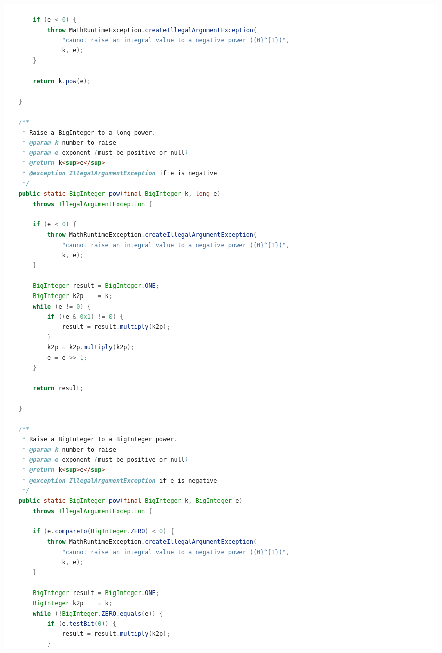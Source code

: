 ```java

        if (e < 0) {
            throw MathRuntimeException.createIllegalArgumentException(
                "cannot raise an integral value to a negative power ({0}^{1})",
                k, e);
        }

        return k.pow(e);

    }

    /**
     * Raise a BigInteger to a long power.
     * @param k number to raise
     * @param e exponent (must be positive or null)
     * @return k<sup>e</sup>
     * @exception IllegalArgumentException if e is negative
     */
    public static BigInteger pow(final BigInteger k, long e)
        throws IllegalArgumentException {

        if (e < 0) {
            throw MathRuntimeException.createIllegalArgumentException(
                "cannot raise an integral value to a negative power ({0}^{1})",
                k, e);
        }

        BigInteger result = BigInteger.ONE;
        BigInteger k2p    = k;
        while (e != 0) {
            if ((e & 0x1) != 0) {
                result = result.multiply(k2p);
            }
            k2p = k2p.multiply(k2p);
            e = e >> 1;
        }

        return result;

    }

    /**
     * Raise a BigInteger to a BigInteger power.
     * @param k number to raise
     * @param e exponent (must be positive or null)
     * @return k<sup>e</sup>
     * @exception IllegalArgumentException if e is negative
     */
    public static BigInteger pow(final BigInteger k, BigInteger e)
        throws IllegalArgumentException {

        if (e.compareTo(BigInteger.ZERO) < 0) {
            throw MathRuntimeException.createIllegalArgumentException(
                "cannot raise an integral value to a negative power ({0}^{1})",
                k, e);
        }

        BigInteger result = BigInteger.ONE;
        BigInteger k2p    = k;
        while (!BigInteger.ZERO.equals(e)) {
            if (e.testBit(0)) {
                result = result.multiply(k2p);
            }
```